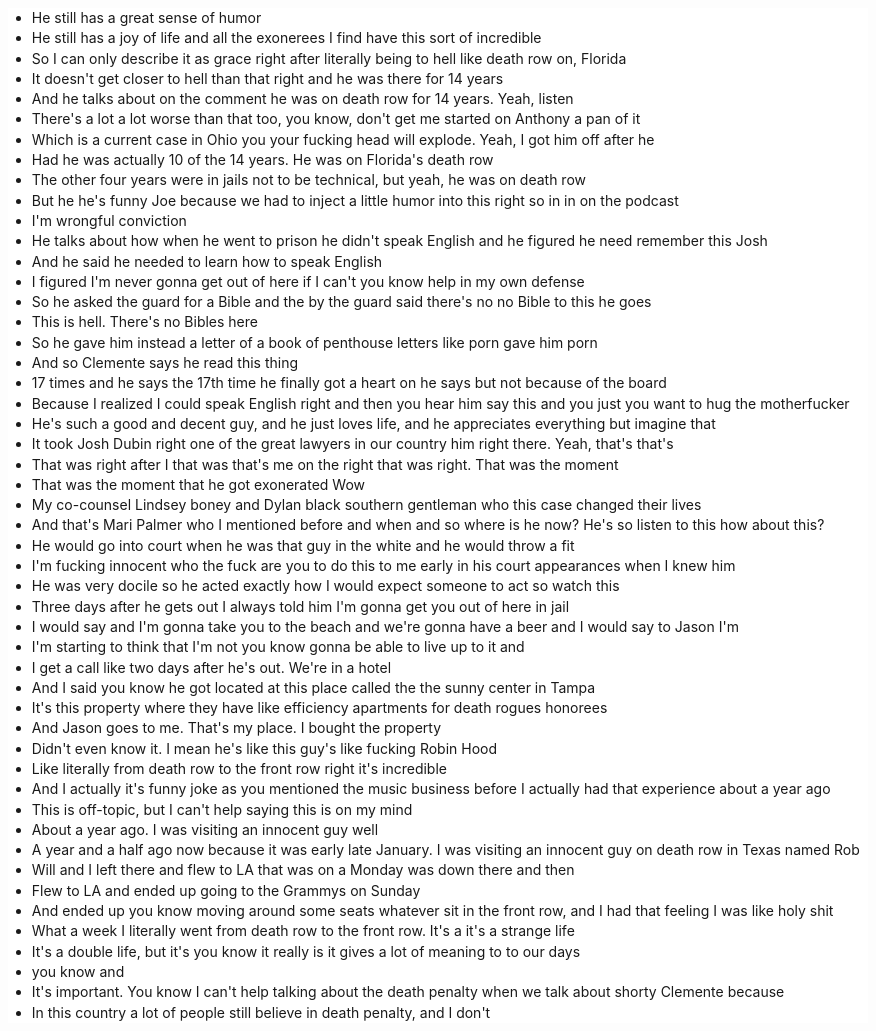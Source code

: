*  He still has a great sense of humor
*  He still has a joy of life and all the exonerees I find have this sort of incredible
*  So I can only describe it as grace right after literally being to hell like death row on, Florida
*  It doesn't get closer to hell than that right and he was there for 14 years
*  And he talks about on the comment he was on death row for 14 years. Yeah, listen
*  There's a lot a lot worse than that too, you know, don't get me started on Anthony a pan of it
*  Which is a current case in Ohio you your fucking head will explode. Yeah, I got him off after he
*  Had he was actually 10 of the 14 years. He was on Florida's death row
*  The other four years were in jails not to be technical, but yeah, he was on death row
*  But he he's funny Joe because we had to inject a little humor into this right so in in on the podcast
*  I'm wrongful conviction
*  He talks about how when he went to prison he didn't speak English and he figured he need remember this Josh
*  And he said he needed to learn how to speak English
*  I figured I'm never gonna get out of here if I can't you know help in my own defense
*  So he asked the guard for a Bible and the by the guard said there's no no Bible to this he goes
*  This is hell. There's no Bibles here
*  So he gave him instead a letter of a book of penthouse letters like porn gave him porn
*  And so Clemente says he read this thing
*  17 times and he says the 17th time he finally got a heart on he says but not because of the board
*  Because I realized I could speak English right and then you hear him say this and you just you want to hug the motherfucker
*  He's such a good and decent guy, and he just loves life, and he appreciates everything but imagine that
*  It took Josh Dubin right one of the great lawyers in our country him right there. Yeah, that's that's
*  That was right after I that was that's me on the right that was right. That was the moment
*  That was the moment that he got exonerated Wow
*  My co-counsel Lindsey boney and Dylan black southern gentleman who this case changed their lives
*  And that's Mari Palmer who I mentioned before and when and so where is he now? He's so listen to this how about this?
*  He would go into court when he was that guy in the white and he would throw a fit
*  I'm fucking innocent who the fuck are you to do this to me early in his court appearances when I knew him
*  He was very docile so he acted exactly how I would expect someone to act so watch this
*  Three days after he gets out I always told him I'm gonna get you out of here in jail
*  I would say and I'm gonna take you to the beach and we're gonna have a beer and I would say to Jason I'm
*  I'm starting to think that I'm not you know gonna be able to live up to it and
*  I get a call like two days after he's out. We're in a hotel
*  And I said you know he got located at this place called the the sunny center in Tampa
*  It's this property where they have like efficiency apartments for death rogues honorees
*  And Jason goes to me. That's my place. I bought the property
*  Didn't even know it. I mean he's like this guy's like fucking Robin Hood
*  Like literally from death row to the front row right it's incredible
*  And I actually it's funny joke as you mentioned the music business before I actually had that experience about a year ago
*  This is off-topic, but I can't help saying this is on my mind
*  About a year ago. I was visiting an innocent guy well
*  A year and a half ago now because it was early late January. I was visiting an innocent guy on death row in Texas named Rob
*  Will and I left there and flew to LA that was on a Monday was down there and then
*  Flew to LA and ended up going to the Grammys on Sunday
*  And ended up you know moving around some seats whatever sit in the front row, and I had that feeling I was like holy shit
*  What a week I literally went from death row to the front row. It's a it's a strange life
*  It's a double life, but it's you know it really is it gives a lot of meaning to to our days
*  you know and
*  It's important. You know I can't help talking about the death penalty when we talk about shorty Clemente because
*  In this country a lot of people still believe in death penalty, and I don't
